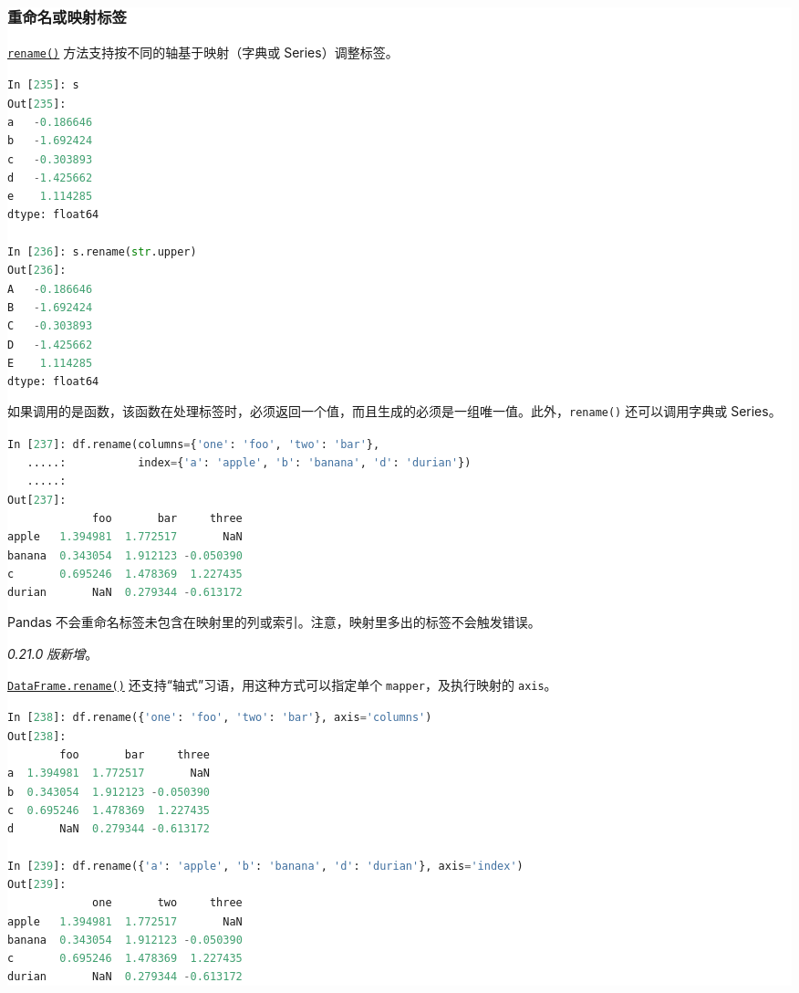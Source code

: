 ### 重命名或映射标签

[`rename()`](https://pandas.pydata.org/pandas-docs/stable/reference/api/pandas.DataFrame.rename.html#pandas.DataFrame.rename "pandas.DataFrame.rename") 方法支持按不同的轴基于映射（字典或 Series）调整标签。

```python
In [235]: s
Out[235]: 
a   -0.186646
b   -1.692424
c   -0.303893
d   -1.425662
e    1.114285
dtype: float64

In [236]: s.rename(str.upper)
Out[236]: 
A   -0.186646
B   -1.692424
C   -0.303893
D   -1.425662
E    1.114285
dtype: float64
```

如果调用的是函数，该函数在处理标签时，必须返回一个值，而且生成的必须是一组唯一值。此外，`rename()` 还可以调用字典或 Series。

```python
In [237]: df.rename(columns={'one': 'foo', 'two': 'bar'},
   .....:           index={'a': 'apple', 'b': 'banana', 'd': 'durian'})
   .....: 
Out[237]: 
             foo       bar     three
apple   1.394981  1.772517       NaN
banana  0.343054  1.912123 -0.050390
c       0.695246  1.478369  1.227435
durian       NaN  0.279344 -0.613172
```

Pandas 不会重命名标签未包含在映射里的列或索引。注意，映射里多出的标签不会触发错误。

*0.21.0 版新增*。

[`DataFrame.rename()`](https://pandas.pydata.org/pandas-docs/stable/reference/api/pandas.DataFrame.rename.html#pandas.DataFrame.rename "pandas.DataFrame.rename") 还支持“轴式”习语，用这种方式可以指定单个 `mapper`，及执行映射的 `axis`。

```python
In [238]: df.rename({'one': 'foo', 'two': 'bar'}, axis='columns')
Out[238]: 
        foo       bar     three
a  1.394981  1.772517       NaN
b  0.343054  1.912123 -0.050390
c  0.695246  1.478369  1.227435
d       NaN  0.279344 -0.613172

In [239]: df.rename({'a': 'apple', 'b': 'banana', 'd': 'durian'}, axis='index')
Out[239]: 
             one       two     three
apple   1.394981  1.772517       NaN
banana  0.343054  1.912123 -0.050390
c       0.695246  1.478369  1.227435
durian       NaN  0.279344 -0.613172
```
